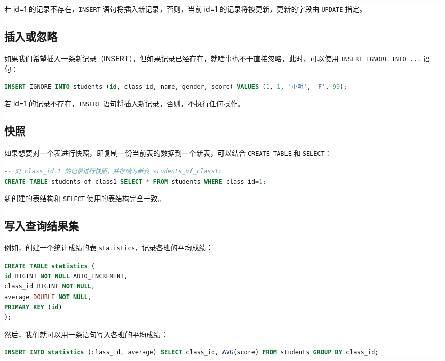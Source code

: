 若 id=1 的记录不存在，`INSERT` 语句将插入新记录，否则，当前 id=1 的记录将被更新，更新的字段由 `UPDATE` 指定。

## 插入或忽略

如果我们希望插入一条新记录（INSERT），但如果记录已经存在，就啥事也不干直接忽略，此时，可以使用 `INSERT IGNORE INTO ...` 语句：

```sql
INSERT IGNORE INTO students (id, class_id, name, gender, score) VALUES (1, 1, '小明', 'F', 99);
```

若 id=1 的记录不存在，`INSERT` 语句将插入新记录，否则，不执行任何操作。

## 快照

如果想要对一个表进行快照，即复制一份当前表的数据到一个新表，可以结合 `CREATE TABLE` 和 `SELECT`：

```sql
-- 对 class_id=1 的记录进行快照，并存储为新表 students_of_class1:
CREATE TABLE students_of_class1 SELECT * FROM students WHERE class_id=1;
```

新创建的表结构和 `SELECT` 使用的表结构完全一致。

## 写入查询结果集

例如，创建一个统计成绩的表 `statistics`，记录各班的平均成绩：

```sql
CREATE TABLE statistics (
id BIGINT NOT NULL AUTO_INCREMENT,
class_id BIGINT NOT NULL,
average DOUBLE NOT NULL,
PRIMARY KEY (id)
);
```

然后，我们就可以用一条语句写入各班的平均成绩：

```sql
INSERT INTO statistics (class_id, average) SELECT class_id, AVG(score) FROM students GROUP BY class_id;
```
